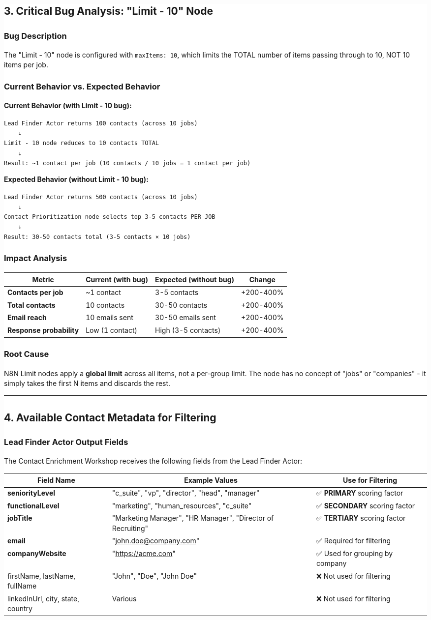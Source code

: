 
## **3. Critical Bug Analysis: "Limit - 10" Node**

### **Bug Description**
The "Limit - 10" node is configured with `maxItems: 10`, which limits the TOTAL number of items passing through to 10, NOT 10 items per job.

### **Current Behavior vs. Expected Behavior**

**Current Behavior (with Limit - 10 bug):**
```
Lead Finder Actor returns 100 contacts (across 10 jobs)
    ↓
Limit - 10 node reduces to 10 contacts TOTAL
    ↓
Result: ~1 contact per job (10 contacts / 10 jobs = 1 contact per job)
```

**Expected Behavior (without Limit - 10 bug):**
```
Lead Finder Actor returns 500 contacts (across 10 jobs)
    ↓
Contact Prioritization node selects top 3-5 contacts PER JOB
    ↓
Result: 30-50 contacts total (3-5 contacts × 10 jobs)
```

### **Impact Analysis**

| Metric | Current (with bug) | Expected (without bug) | Change |
|--------|-------------------|------------------------|--------|
| **Contacts per job** | ~1 contact | 3-5 contacts | +200-400% |
| **Total contacts** | 10 contacts | 30-50 contacts | +200-400% |
| **Email reach** | 10 emails sent | 30-50 emails sent | +200-400% |
| **Response probability** | Low (1 contact) | High (3-5 contacts) | +200-400% |

### **Root Cause**
N8N Limit nodes apply a **global limit** across all items, not a per-group limit. The node has no concept of "jobs" or "companies" - it simply takes the first N items and discards the rest.

---

## **4. Available Contact Metadata for Filtering**

### **Lead Finder Actor Output Fields**

The Contact Enrichment Workshop receives the following fields from the Lead Finder Actor:

| Field Name | Example Values | Use for Filtering |
|------------|----------------|-------------------|
| **seniorityLevel** | "c_suite", "vp", "director", "head", "manager" | ✅ **PRIMARY** scoring factor |
| **functionalLevel** | "marketing", "human_resources", "c_suite" | ✅ **SECONDARY** scoring factor |
| **jobTitle** | "Marketing Manager", "HR Manager", "Director of Recruiting" | ✅ **TERTIARY** scoring factor |
| **email** | "john.doe@company.com" | ✅ Required for filtering |
| **companyWebsite** | "https://acme.com" | ✅ Used for grouping by company |
| firstName, lastName, fullName | "John", "Doe", "John Doe" | ❌ Not used for filtering |
| linkedInUrl, city, state, country | Various | ❌ Not used for filtering |
